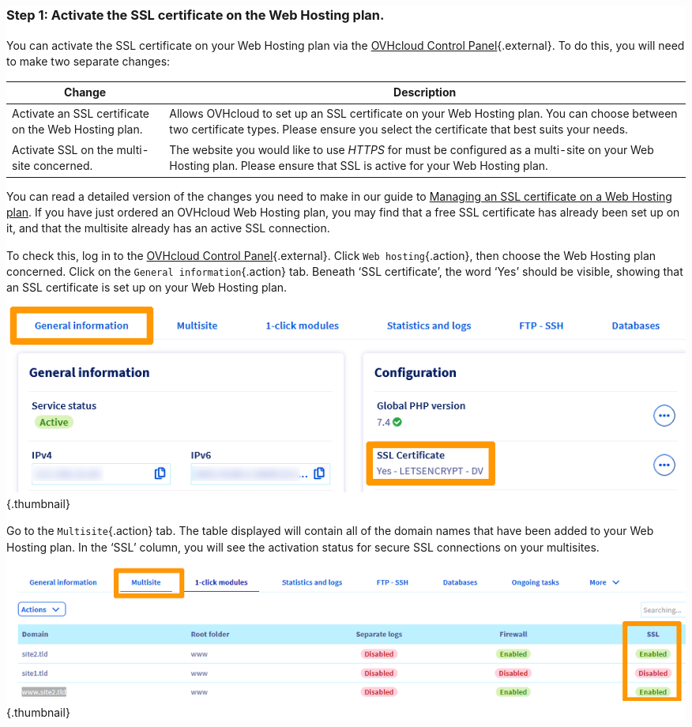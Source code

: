 ### Step 1: Activate the SSL certificate on the Web Hosting plan.

You can activate the SSL certificate on your Web Hosting plan via the  [OVHcloud Control Panel](https://ca.ovh.com/auth/?action=gotomanager&from=https://www.ovh.com/world/&ovhSubsidiary=we){.external}. To do this, you will need to make two separate changes:

|Change|Description|
|---|---|
|Activate an SSL certificate on the Web Hosting plan.|Allows OVHcloud to set up an SSL certificate on your Web Hosting plan. You can choose between two certificate types. Please ensure you select the certificate that best suits your needs.|
|Activate SSL on the multi-site concerned.|The website you would like to use *HTTPS* for must be configured as a multi-site on your Web Hosting plan. Please ensure that SSL is active for your Web Hosting plan.|

You can read a detailed version of the changes you need to make in our guide to [Managing an SSL certificate on a Web Hosting plan](/pages/web_cloud/web_hosting/ssl_on_webhosting). If you have just ordered an OVHcloud Web Hosting plan, you may find that a free SSL certificate has already been set up on it, and that the multisite already has an active SSL connection.

To check this, log in to the [OVHcloud Control Panel](https://ca.ovh.com/auth/?action=gotomanager&from=https://www.ovh.com/world/&ovhSubsidiary=we){.external}. Click `Web hosting`{.action}, then choose the Web Hosting plan concerned. Click on the `General information`{.action} tab. Beneath ‘SSL certificate’, the word ‘Yes’ should be visible, showing that an SSL certificate is set up on your Web Hosting plan. 

![httpswebsite](images/activate-https-website-ssl-step2.png){.thumbnail}

Go to the `Multisite`{.action} tab. The table displayed will contain all of the domain names that have been added to your Web Hosting plan. In the ‘SSL’ column, you will see the activation status for secure SSL connections on your multisites. 

![httpswebsite](images/activate-https-website-ssl-step3.png){.thumbnail}
